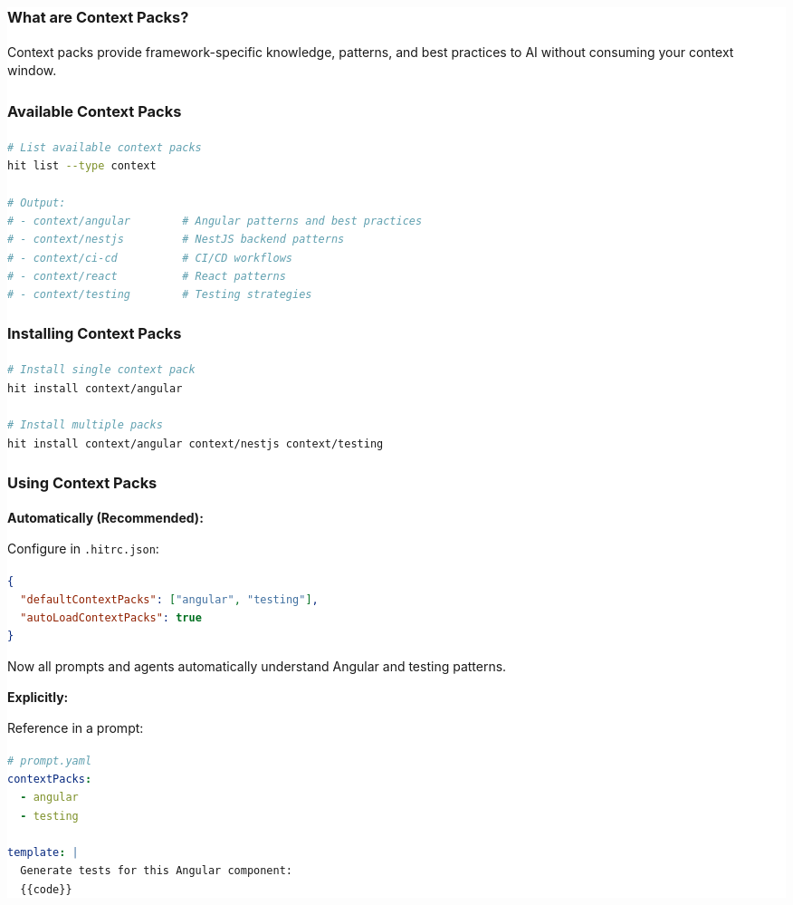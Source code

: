 ### What are Context Packs?

Context packs provide framework-specific knowledge, patterns, and best practices to AI without consuming your context window.

### Available Context Packs

```bash
# List available context packs
hit list --type context

# Output:
# - context/angular        # Angular patterns and best practices
# - context/nestjs         # NestJS backend patterns
# - context/ci-cd          # CI/CD workflows
# - context/react          # React patterns
# - context/testing        # Testing strategies
```

### Installing Context Packs

```bash
# Install single context pack
hit install context/angular

# Install multiple packs
hit install context/angular context/nestjs context/testing
```

### Using Context Packs

**Automatically (Recommended):**

Configure in `.hitrc.json`:

```json
{
  "defaultContextPacks": ["angular", "testing"],
  "autoLoadContextPacks": true
}
```

Now all prompts and agents automatically understand Angular and testing patterns.

**Explicitly:**

Reference in a prompt:

```yaml
# prompt.yaml
contextPacks:
  - angular
  - testing

template: |
  Generate tests for this Angular component:
  {{code}}
```
